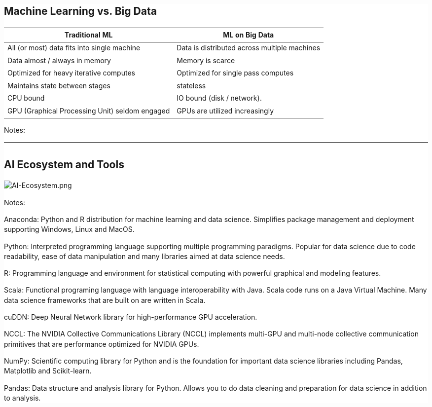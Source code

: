 ## Machine Learning vs. Big Data

| Traditional ML                                 | ML on Big Data                               |
|------------------------------------------------|----------------------------------------------|
| All (or most) data fits into single machine    | Data is distributed across multiple machines |
| Data almost / always in memory                 | Memory is scarce                             |
| Optimized for heavy iterative computes         | Optimized for single pass computes           |
| Maintains state between stages                 | stateless                                    |
| CPU bound                                      | IO bound (disk / network).                   |
| GPU (Graphical Processing Unit) seldom engaged | GPUs are utilized increasingly               |

Notes:


---

## AI Ecosystem and Tools

<img src="../assets/images/deep-learning/AI-Ecosystem.png" alt="AI-Ecosystem.png" style="width:60%;"/>


Notes:

Anaconda:
Python and R distribution for machine learning and data science. Simplifies package management and deployment supporting Windows, Linux and MacOS.

Python:
Interpreted programming language supporting multiple programming paradigms. Popular for data science due to code readability, ease of data manipulation and many libraries aimed at data science needs.

R:
Programming language and environment for statistical computing with powerful graphical and modeling features.

Scala:
Functional programing language with language interoperability with Java. Scala code runs on a Java Virtual Machine. Many data science frameworks that are built on are written in Scala.

cuDDN:
Deep Neural Network library for high-performance GPU acceleration.

NCCL:
The NVIDIA Collective Communications Library (NCCL) implements multi-GPU and multi-node collective communication primitives that are performance optimized for NVIDIA GPUs.

NumPy:
Scientific computing library for Python and is the foundation for important data science libraries including Pandas, Matplotlib and Scikit-learn.

Pandas:
Data structure and analysis library for Python. Allows you to do data cleaning and preparation for data science in addition to analysis.
